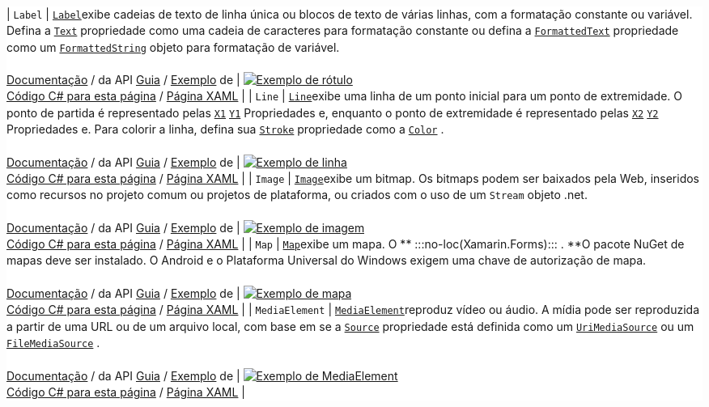 | `Label` | [`Label`](xref::::no-loc(Xamarin.Forms):::.Label)exibe cadeias de texto de linha única ou blocos de texto de várias linhas, com a formatação constante ou variável. Defina a [`Text`](xref::::no-loc(Xamarin.Forms):::.Label.Text) propriedade como uma cadeia de caracteres para formatação constante ou defina a [`FormattedText`](xref::::no-loc(Xamarin.Forms):::.Label.FormattedText) propriedade como um [`FormattedString`](xref::::no-loc(Xamarin.Forms):::.FormattedString) objeto para formatação de variável.<br /><br />[Documentação](xref::::no-loc(Xamarin.Forms):::.Label)  /  da API [Guia](~/xamarin-forms/user-interface/text/label.md)  /  [Exemplo](https://docs.microsoft.com/samples/xamarin/xamarin-forms-samples/userinterface-text) de | [![Exemplo de rótulo](views-images/Label.png "Exemplo de rótulo")](views-images/Label-Large.png#lightbox "Exemplo de rótulo")<br /> [Código C# para esta página](https://github.com/xamarin/xamarin-forms-samples/blob/master/FormsGallery/FormsGallery/FormsGallery/CodeExamples/LabelDemoPage.cs)  /  [Página XAML](https://github.com/xamarin/xamarin-forms-samples/blob/master/FormsGallery/FormsGallery/FormsGallery/XamlExamples/LabelDemoPage.xaml) |
| `Line` | [`Line`](xref::::no-loc(Xamarin.Forms):::.Shapes.Line)exibe uma linha de um ponto inicial para um ponto de extremidade. O ponto de partida é representado pelas [`X1`](xref::::no-loc(Xamarin.Forms):::.Shapes.Line.X1) [`Y1`](xref::::no-loc(Xamarin.Forms):::.Shapes.Line.Y1) Propriedades e, enquanto o ponto de extremidade é representado pelas [`X2`](xref::::no-loc(Xamarin.Forms):::.Shapes.Line.X2) [`Y2`](xref::::no-loc(Xamarin.Forms):::.Shapes.Line.Y2) Propriedades e. Para colorir a linha, defina sua [`Stroke`](xref::::no-loc(Xamarin.Forms):::.Shapes.Shape.Stroke) propriedade como a [`Color`](xref::::no-loc(Xamarin.Forms):::.Color) .<br /><br />[Documentação](xref::::no-loc(Xamarin.Forms):::.Shapes.Line)  /  da API [Guia](~/xamarin-forms/user-interface/shapes/line.md)  /  [Exemplo](https://docs.microsoft.com/samples/xamarin/xamarin-forms-samples/userinterface-shapesdemos) de | [![Exemplo de linha](views-images/Line.png "Exemplo de linha")](views-images/Line-Large.png#lightbox "Exemplo de linha")<br />[Código C# para esta página](https://github.com/xamarin/xamarin-forms-samples/blob/master/FormsGallery/FormsGallery/FormsGallery/CodeExamples/LineDemoPage.cs)  /  [Página XAML](https://github.com/xamarin/xamarin-forms-samples/blob/master/FormsGallery/FormsGallery/FormsGallery/XamlExamples/LineDemoPage.xaml) |
| `Image` | [`Image`](xref::::no-loc(Xamarin.Forms):::.Image)exibe um bitmap. Os bitmaps podem ser baixados pela Web, inseridos como recursos no projeto comum ou projetos de plataforma, ou criados com o uso de um `Stream` objeto .net.<br /><br />[Documentação](xref::::no-loc(Xamarin.Forms):::.Image)  /  da API [Guia](~/xamarin-forms/user-interface/images.md)  /  [Exemplo](https://docs.microsoft.com/samples/xamarin/xamarin-forms-samples/workingwithimages) de | [![Exemplo de imagem](views-images/Image.png "Exemplo de imagem")](views-images/Image-Large.png#lightbox "Exemplo de imagem")<br />[Código C# para esta página](https://github.com/xamarin/xamarin-forms-samples/blob/master/FormsGallery/FormsGallery/FormsGallery/CodeExamples/ImageDemoPage.cs)  /  [Página XAML](https://github.com/xamarin/xamarin-forms-samples/blob/master/FormsGallery/FormsGallery/FormsGallery/XamlExamples/ImageDemoPage.xaml) |
| `Map` | [`Map`](xref::::no-loc(Xamarin.Forms):::.Maps.Map)exibe um mapa. O ** :::no-loc(Xamarin.Forms)::: . **O pacote NuGet de mapas deve ser instalado. O Android e o Plataforma Universal do Windows exigem uma chave de autorização de mapa.<br /><br />[Documentação](xref::::no-loc(Xamarin.Forms):::.Maps.Map)  /  da API [Guia](~/xamarin-forms/user-interface/map/index.md)  /  [Exemplo](https://docs.microsoft.com/samples/xamarin/xamarin-forms-samples/workingwithmaps/) de | [![Exemplo de mapa](views-images/Map.png "Exemplo de mapa")](views-images/Map-Large.png#lightbox "Exemplo de mapa")<br />[Código C# para esta página](https://github.com/xamarin/xamarin-forms-samples/blob/master/FormsGallery/FormsGallery/FormsGallery/CodeExamples/MapDemoPage.cs)  /  [Página XAML](https://github.com/xamarin/xamarin-forms-samples/blob/master/FormsGallery/FormsGallery/FormsGallery/XamlExamples/MapDemoPage.xaml) |
| `MediaElement` | [`MediaElement`](xref::::no-loc(Xamarin.Forms):::.MediaElement)reproduz vídeo ou áudio. A mídia pode ser reproduzida a partir de uma URL ou de um arquivo local, com base em se a [`Source`](xref::::no-loc(Xamarin.Forms):::.MediaElement.Source) propriedade está definida como um [`UriMediaSource`](xref::::no-loc(Xamarin.Forms):::.UriMediaSource) ou um [`FileMediaSource`](xref::::no-loc(Xamarin.Forms):::.FileMediaSource) .<br /><br />[Documentação](xref::::no-loc(Xamarin.Forms):::.MediaElement)  /  da API [Guia](~/xamarin-forms/user-interface/mediaelement.md)  /  [Exemplo](https://docs.microsoft.com/samples/xamarin/xamarin-forms-samples/userinterface-mediaelementdemos) de | [![Exemplo de MediaElement](views-images/MediaElement.png "Exemplo de MediaElement")](views-images/MediaElement-Large.png#lightbox "Exemplo de MediaElement")<br />[Código C# para esta página](https://github.com/xamarin/xamarin-forms-samples/blob/master/FormsGallery/FormsGallery/FormsGallery/CodeExamples/MediaElementDemoPage.cs)  /  [Página XAML](https://github.com/xamarin/xamarin-forms-samples/blob/master/FormsGallery/FormsGallery/FormsGallery/XamlExamples/MediaElementDemoPage.xaml) |